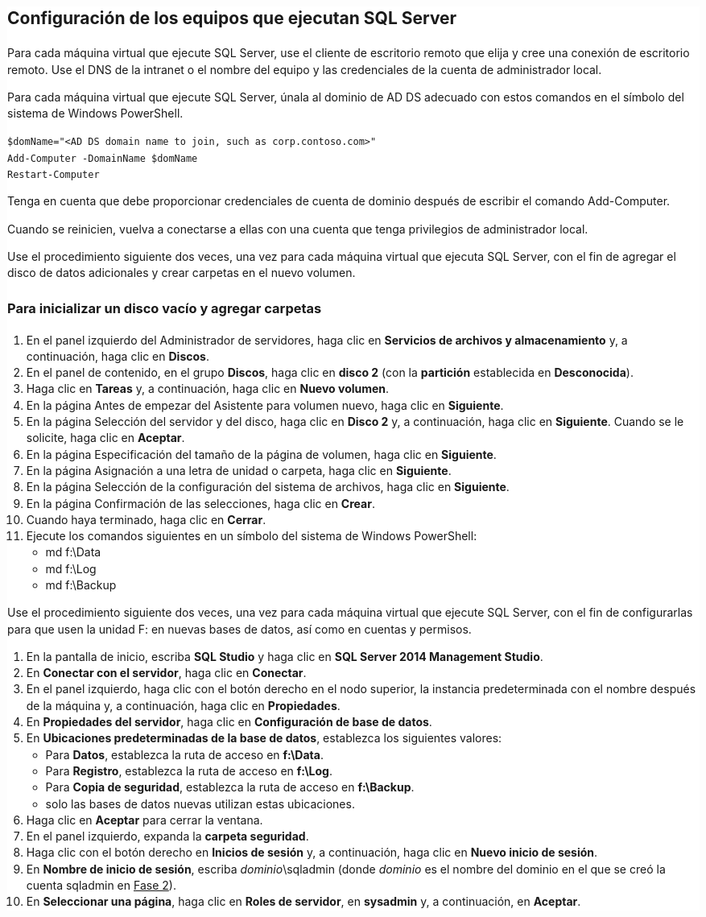 ## Configuración de los equipos que ejecutan SQL Server

Para cada máquina virtual que ejecute SQL Server, use el cliente de escritorio remoto que elija y cree una conexión de escritorio remoto. Use el DNS de la intranet o el nombre del equipo y las credenciales de la cuenta de administrador local.

Para cada máquina virtual que ejecute SQL Server, únala al dominio de AD DS adecuado con estos comandos en el símbolo del sistema de Windows PowerShell.

	$domName="<AD DS domain name to join, such as corp.contoso.com>"
	Add-Computer -DomainName $domName
	Restart-Computer

Tenga en cuenta que debe proporcionar credenciales de cuenta de dominio después de escribir el comando Add-Computer.

Cuando se reinicien, vuelva a conectarse a ellas con una cuenta que tenga privilegios de administrador local.


Use el procedimiento siguiente dos veces, una vez para cada máquina virtual que ejecuta SQL Server, con el fin de agregar el disco de datos adicionales y crear carpetas en el nuevo volumen.

### Para inicializar un disco vacío y agregar carpetas

1. En el panel izquierdo del Administrador de servidores, haga clic en **Servicios de archivos y almacenamiento** y, a continuación, haga clic en **Discos**.
2. En el panel de contenido, en el grupo **Discos**, haga clic en **disco 2** (con la **partición** establecida en **Desconocida**).
3. Haga clic en **Tareas** y, a continuación, haga clic en **Nuevo volumen**.
4. En la página Antes de empezar del Asistente para volumen nuevo, haga clic en **Siguiente**.
5. En la página Selección del servidor y del disco, haga clic en **Disco 2** y, a continuación, haga clic en **Siguiente**. Cuando se le solicite, haga clic en **Aceptar**.
6. En la página Especificación del tamaño de la página de volumen, haga clic en **Siguiente**.
7. En la página Asignación a una letra de unidad o carpeta, haga clic en **Siguiente**.
8. En la página Selección de la configuración del sistema de archivos, haga clic en **Siguiente**.
9. En la página Confirmación de las selecciones, haga clic en **Crear**.
10. Cuando haya terminado, haga clic en **Cerrar**.
11. Ejecute los comandos siguientes en un símbolo del sistema de Windows PowerShell:
	- md f:\\Data
	- md f:\\Log
	- md f:\\Backup

Use el procedimiento siguiente dos veces, una vez para cada máquina virtual que ejecute SQL Server, con el fin de configurarlas para que usen la unidad F: en nuevas bases de datos, así como en cuentas y permisos.

1. En la pantalla de inicio, escriba **SQL Studio** y haga clic en **SQL Server 2014 Management Studio**.
2. En **Conectar con el servidor**, haga clic en **Conectar**.
3. En el panel izquierdo, haga clic con el botón derecho en el nodo superior, la instancia predeterminada con el nombre después de la máquina y, a continuación, haga clic en **Propiedades**.
4.	En **Propiedades del servidor**, haga clic en **Configuración de base de datos**.
5.	En **Ubicaciones predeterminadas de la base de datos**, establezca los siguientes valores: 
	- Para **Datos**, establezca la ruta de acceso en **f:\\Data**.
	- Para **Registro**, establezca la ruta de acceso en **f:\\Log**.
	- Para **Copia de seguridad**, establezca la ruta de acceso en **f:\\Backup**.
	- solo las bases de datos nuevas utilizan estas ubicaciones.
6.	Haga clic en **Aceptar** para cerrar la ventana.
7.	En el panel izquierdo, expanda la **carpeta seguridad**.
8.	Haga clic con el botón derecho en **Inicios de sesión** y, a continuación, haga clic en **Nuevo inicio de sesión**.
9.	En **Nombre de inicio de sesión**, escriba *dominio*\\sqladmin (donde *dominio* es el nombre del dominio en el que se creó la cuenta sqladmin en [Fase 2](virtual-machines-workload-high-availability-LOB-application-phase2.md)). 
10.	En **Seleccionar una página**, haga clic en **Roles de servidor**, en **sysadmin** y, a continuación, en **Aceptar**.